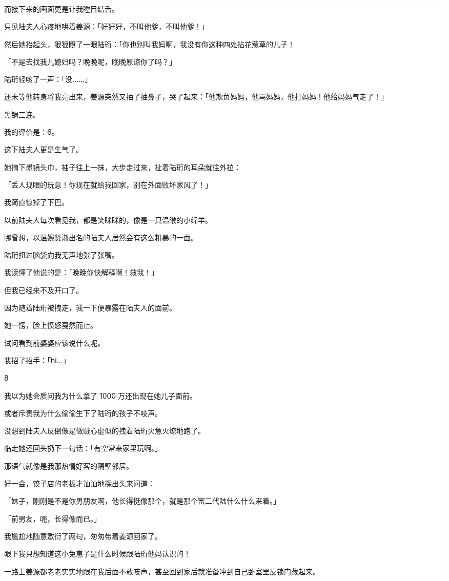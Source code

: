 而接下来的画面更是让我瞠目结舌。

只见陆夫人心疼地哄着姜源：「好好好，不叫他爹，不叫他爹！」

然后她抬起头，狠狠瞪了一眼陆珩：「你也别叫我妈啊，我没有你这种四处拈花惹草的儿子！

「不是去找我儿媳妇吗？晚晚呢，晚晚原谅你了吗？」

陆珩轻咳了一声：「没……」

还未等他转身将我亮出来，姜源突然又抽了抽鼻子，哭了起来：「他欺负妈妈，他骂妈妈，他打妈妈！他给妈妈气走了！」

黑锅三连。

我的评价是：6。

这下陆夫人更是生气了。

她摘下墨镜头巾，袖子往上一抹，大步走过来，扯着陆珩的耳朵就往外拉：

「丢人现眼的玩意！你现在就给我回家，别在外面败坏家风了！」

我简直惊掉了下巴。

以前陆夫人每次看见我，都是笑眯眯的，像是一只温暾的小绵羊。

哪曾想，以温婉贤淑出名的陆夫人居然会有这么粗暴的一面。

陆珩扭过脑袋向我无声地张了张嘴。

我读懂了他说的是：「晚晚你快解释啊！救我！」

但我已经来不及开口了。

因为随着陆珩被拽走，我一下便暴露在陆夫人的面前。

她一愣，脸上愤怒戛然而止。

试问看到前婆婆应该说什么呢。

我招了招手：「hi...」

8

我以为她会质问我为什么拿了 1000 万还出现在她儿子面前。

或者斥责我为什么偷偷生下了陆珩的孩子不吱声。

没想到陆夫人反倒像是做贼心虚似的拽着陆珩火急火燎地跑了。

临走她还回头扔下一句话：「有空常来家里玩啊。」

那语气就像是我那热情好客的隔壁邻居。

好一会，饺子店的老板才讪讪地探出头来问道：

「妹子，刚刚是不是你男朋友啊，他长得挺像那个，就是那个富二代陆什么什么来着。」

「前男友，呃，长得像而已。」

我尴尬地随意敷衍了两句，匆匆带着姜源回家了。

眼下我只想知道这小兔崽子是什么时候跟陆珩他妈认识的！

一路上姜源都老老实实地跟在我后面不敢吱声，甚至回到家后就准备冲到自己卧室里反锁门藏起来。
